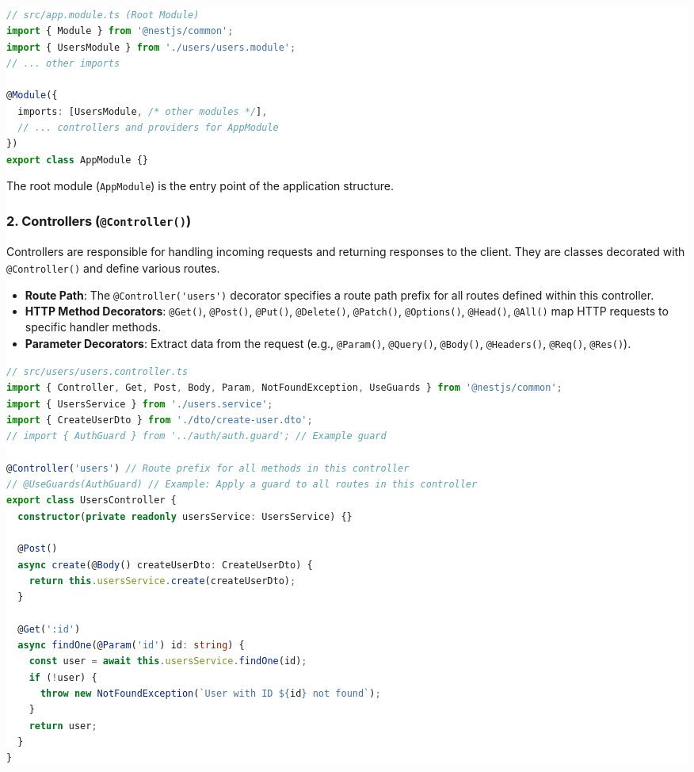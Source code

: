 ```typescript
// src/app.module.ts (Root Module)
import { Module } from '@nestjs/common';
import { UsersModule } from './users/users.module';
// ... other imports

@Module({
  imports: [UsersModule, /* other modules */],
  // ... controllers and providers for AppModule
})
export class AppModule {}
```
The root module (`AppModule`) is the entry point of the application structure.

### 2. Controllers (`@Controller()`)

Controllers are responsible for handling incoming requests and returning responses to the client. They are classes decorated with `@Controller()` and define various routes.

-   **Route Path**: The `@Controller('users')` decorator specifies a route path prefix for all routes defined within this controller.
-   **HTTP Method Decorators**: `@Get()`, `@Post()`, `@Put()`, `@Delete()`, `@Patch()`, `@Options()`, `@Head()`, `@All()` map HTTP requests to specific handler methods.
-   **Parameter Decorators**: Extract data from the request (e.g., `@Param()`, `@Query()`, `@Body()`, `@Headers()`, `@Req()`, `@Res()`).

```typescript
// src/users/users.controller.ts
import { Controller, Get, Post, Body, Param, NotFoundException, UseGuards } from '@nestjs/common';
import { UsersService } from './users.service';
import { CreateUserDto } from './dto/create-user.dto';
// import { AuthGuard } from '../auth/auth.guard'; // Example guard

@Controller('users') // Route prefix for all methods in this controller
// @UseGuards(AuthGuard) // Example: Apply a guard to all routes in this controller
export class UsersController {
  constructor(private readonly usersService: UsersService) {}

  @Post()
  async create(@Body() createUserDto: CreateUserDto) {
    return this.usersService.create(createUserDto);
  }

  @Get(':id')
  async findOne(@Param('id') id: string) {
    const user = await this.usersService.findOne(id);
    if (!user) {
      throw new NotFoundException(`User with ID ${id} not found`);
    }
    return user;
  }
}
```
